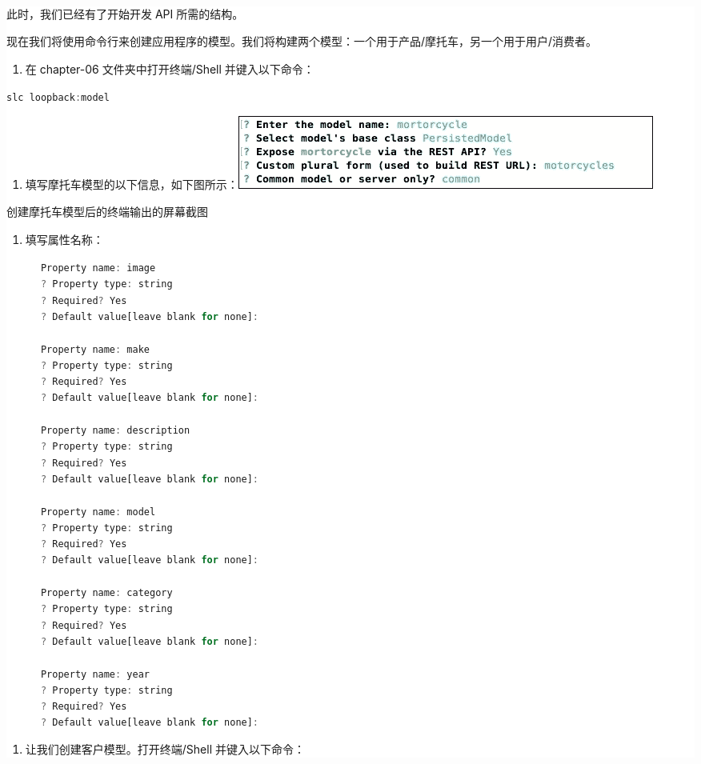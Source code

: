 此时，我们已经有了开始开发 API 所需的结构。

现在我们将使用命令行来创建应用程序的模型。我们将构建两个模型：一个用于产品/摩托车，另一个用于用户/消费者。

1.  在 chapter-06 文件夹中打开终端/Shell 并键入以下命令：

```js
slc loopback:model

```

1.  填写摩托车模型的以下信息，如下图所示：![使用命令行创建模型](img/image_06_003.jpg)

创建摩托车模型后的终端输出的屏幕截图

1.  填写属性名称：

```js
      Property name: image
      ? Property type: string
      ? Required? Yes
      ? Default value[leave blank for none]:

      Property name: make
      ? Property type: string
      ? Required? Yes
      ? Default value[leave blank for none]:

      Property name: description
      ? Property type: string
      ? Required? Yes
      ? Default value[leave blank for none]:

      Property name: model
      ? Property type: string
      ? Required? Yes
      ? Default value[leave blank for none]:

      Property name: category
      ? Property type: string
      ? Required? Yes
      ? Default value[leave blank for none]:

      Property name: year
      ? Property type: string
      ? Required? Yes
      ? Default value[leave blank for none]:
```

1.  让我们创建客户模型。打开终端/Shell 并键入以下命令：
